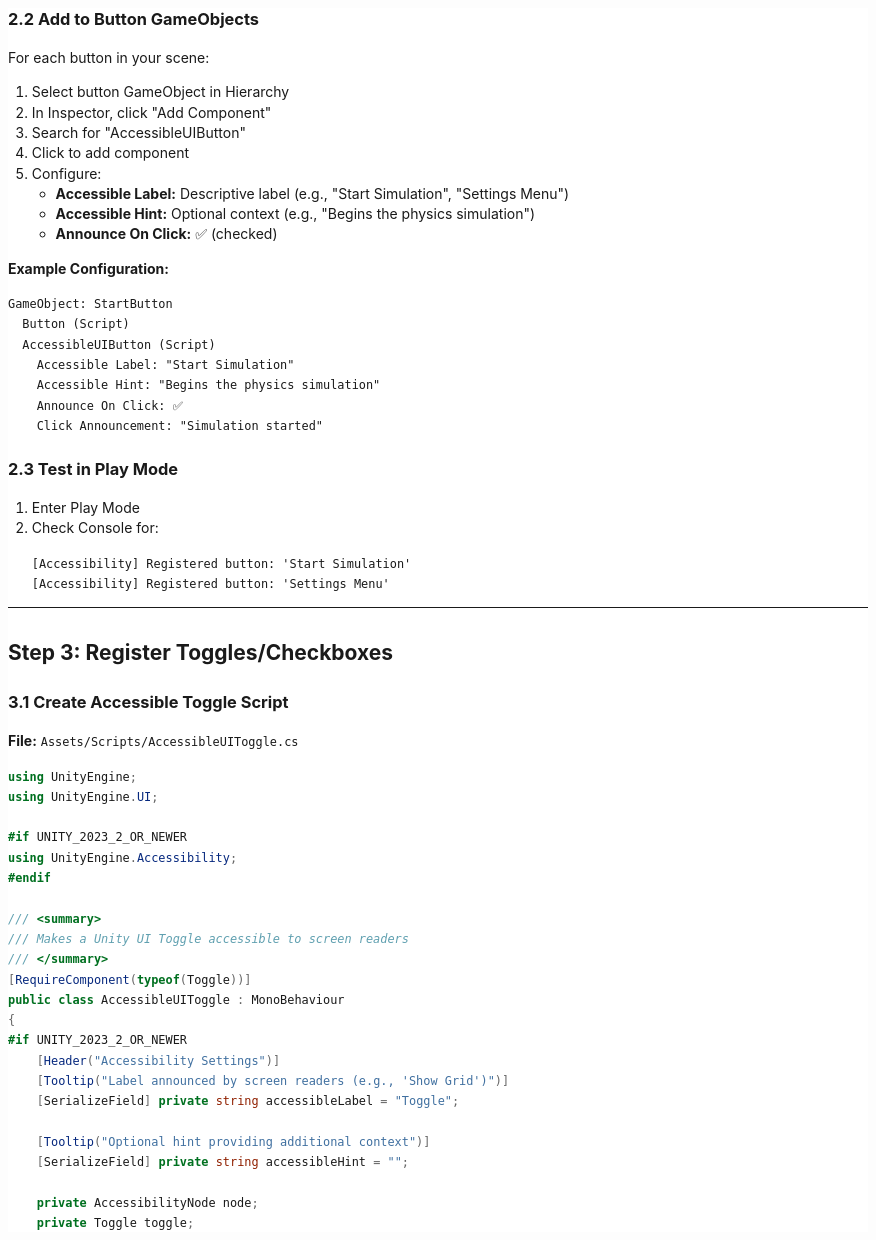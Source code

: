 ### 2.2 Add to Button GameObjects

For each button in your scene:

1. Select button GameObject in Hierarchy
2. In Inspector, click "Add Component"
3. Search for "AccessibleUIButton"
4. Click to add component
5. Configure:
   - **Accessible Label:** Descriptive label (e.g., "Start Simulation", "Settings Menu")
   - **Accessible Hint:** Optional context (e.g., "Begins the physics simulation")
   - **Announce On Click:** ✅ (checked)

**Example Configuration:**

```
GameObject: StartButton
  Button (Script)
  AccessibleUIButton (Script)
    Accessible Label: "Start Simulation"
    Accessible Hint: "Begins the physics simulation"
    Announce On Click: ✅
    Click Announcement: "Simulation started"
```

### 2.3 Test in Play Mode

1. Enter Play Mode
2. Check Console for:
   ```
   [Accessibility] Registered button: 'Start Simulation'
   [Accessibility] Registered button: 'Settings Menu'
   ```

---

## Step 3: Register Toggles/Checkboxes

### 3.1 Create Accessible Toggle Script

**File:** `Assets/Scripts/AccessibleUIToggle.cs`

```csharp
using UnityEngine;
using UnityEngine.UI;

#if UNITY_2023_2_OR_NEWER
using UnityEngine.Accessibility;
#endif

/// <summary>
/// Makes a Unity UI Toggle accessible to screen readers
/// </summary>
[RequireComponent(typeof(Toggle))]
public class AccessibleUIToggle : MonoBehaviour
{
#if UNITY_2023_2_OR_NEWER
    [Header("Accessibility Settings")]
    [Tooltip("Label announced by screen readers (e.g., 'Show Grid')")]
    [SerializeField] private string accessibleLabel = "Toggle";

    [Tooltip("Optional hint providing additional context")]
    [SerializeField] private string accessibleHint = "";

    private AccessibilityNode node;
    private Toggle toggle;
```